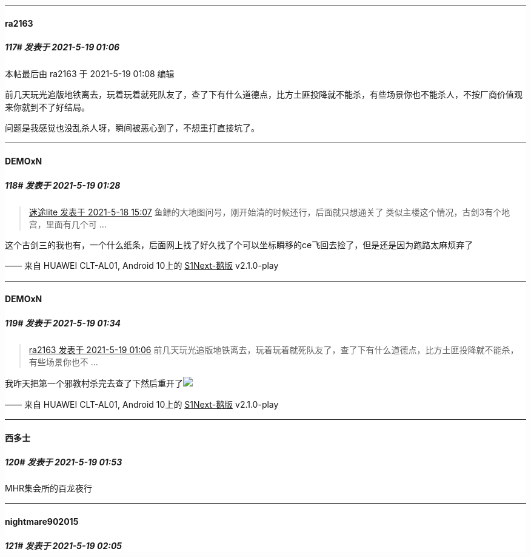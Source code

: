 
*****

####  ra2163  
##### 117#       发表于 2021-5-19 01:06


 本帖最后由 ra2163 于 2021-5-19 01:08 编辑 

前几天玩光追版地铁离去，玩着玩着就死队友了，查了下有什么道德点，比方土匪投降就不能杀，有些场景你也不能杀人，不按厂商价值观来你就到不了好结局。

问题是我感觉也没乱杀人呀，瞬间被恶心到了，不想重打直接坑了。


*****

####  DEMOxN  
##### 118#       发表于 2021-5-19 01:28


<blockquote><a href="httphttps://bbs.saraba1st.com/2b/forum.php?mod=redirect&amp;goto=findpost&amp;pid=51292265&amp;ptid=2004658" target="_blank">迷途lite 发表于 2021-5-18 15:07</a>
鱼鳔的大地图问号，刚开始清的时候还行，后面就只想通关了
类似主楼这个情况，古剑3有个地宫，里面有几个可 ...</blockquote>
这个古剑三的我也有，一个什么纸条，后面网上找了好久找了个可以坐标瞬移的ce飞回去捡了，但是还是因为跑路太麻烦弃了

—— 来自 HUAWEI CLT-AL01, Android 10上的 [S1Next-鹅版](https://github.com/ykrank/S1-Next/releases) v2.1.0-play


*****

####  DEMOxN  
##### 119#       发表于 2021-5-19 01:34


<blockquote><a href="httphttps://bbs.saraba1st.com/2b/forum.php?mod=redirect&amp;goto=findpost&amp;pid=51297888&amp;ptid=2004658" target="_blank">ra2163 发表于 2021-5-19 01:06</a>
前几天玩光追版地铁离去，玩着玩着就死队友了，查了下有什么道德点，比方土匪投降就不能杀，有些场景你也不 ...</blockquote>
我昨天把第一个邪教村杀完去查了下然后重开了<img src="https://static.saraba1st.com/image/smiley/face2017/002.png" referrerpolicy="no-referrer">

—— 来自 HUAWEI CLT-AL01, Android 10上的 [S1Next-鹅版](https://github.com/ykrank/S1-Next/releases) v2.1.0-play


*****

####  西多士  
##### 120#       发表于 2021-5-19 01:53


MHR集会所的百龙夜行




*****

####  nightmare902015  
##### 121#       发表于 2021-5-19 02:05
